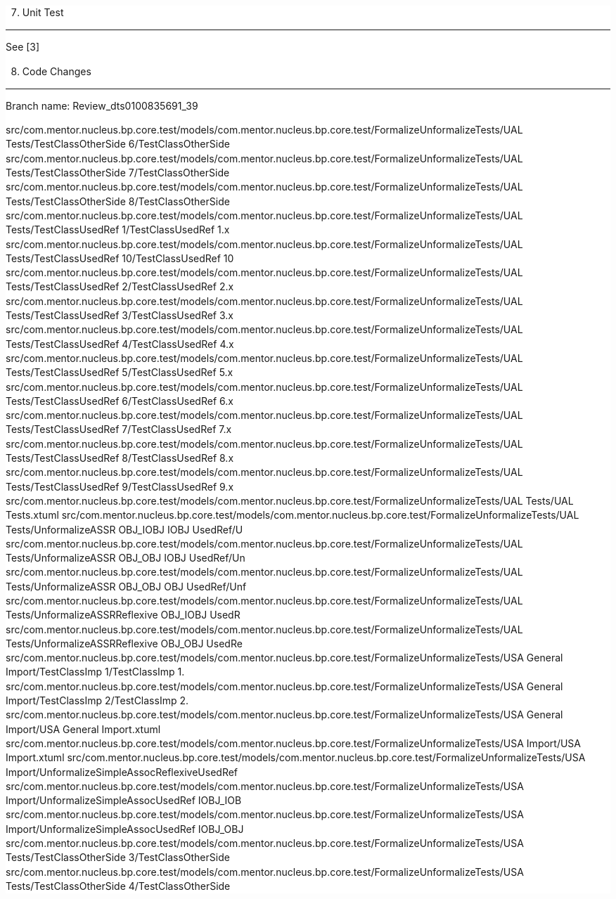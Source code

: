 7. Unit Test
------------
See [3]

8. Code Changes
---------------
Branch name: Review_dts0100835691_39

src/com.mentor.nucleus.bp.core.test/models/com.mentor.nucleus.bp.core.test/FormalizeUnformalizeTests/UAL Tests/TestClassOtherSide 6/TestClassOtherSide
src/com.mentor.nucleus.bp.core.test/models/com.mentor.nucleus.bp.core.test/FormalizeUnformalizeTests/UAL Tests/TestClassOtherSide 7/TestClassOtherSide
src/com.mentor.nucleus.bp.core.test/models/com.mentor.nucleus.bp.core.test/FormalizeUnformalizeTests/UAL Tests/TestClassOtherSide 8/TestClassOtherSide
src/com.mentor.nucleus.bp.core.test/models/com.mentor.nucleus.bp.core.test/FormalizeUnformalizeTests/UAL Tests/TestClassUsedRef 1/TestClassUsedRef 1.x
src/com.mentor.nucleus.bp.core.test/models/com.mentor.nucleus.bp.core.test/FormalizeUnformalizeTests/UAL Tests/TestClassUsedRef 10/TestClassUsedRef 10
src/com.mentor.nucleus.bp.core.test/models/com.mentor.nucleus.bp.core.test/FormalizeUnformalizeTests/UAL Tests/TestClassUsedRef 2/TestClassUsedRef 2.x
src/com.mentor.nucleus.bp.core.test/models/com.mentor.nucleus.bp.core.test/FormalizeUnformalizeTests/UAL Tests/TestClassUsedRef 3/TestClassUsedRef 3.x
src/com.mentor.nucleus.bp.core.test/models/com.mentor.nucleus.bp.core.test/FormalizeUnformalizeTests/UAL Tests/TestClassUsedRef 4/TestClassUsedRef 4.x
src/com.mentor.nucleus.bp.core.test/models/com.mentor.nucleus.bp.core.test/FormalizeUnformalizeTests/UAL Tests/TestClassUsedRef 5/TestClassUsedRef 5.x
src/com.mentor.nucleus.bp.core.test/models/com.mentor.nucleus.bp.core.test/FormalizeUnformalizeTests/UAL Tests/TestClassUsedRef 6/TestClassUsedRef 6.x
src/com.mentor.nucleus.bp.core.test/models/com.mentor.nucleus.bp.core.test/FormalizeUnformalizeTests/UAL Tests/TestClassUsedRef 7/TestClassUsedRef 7.x
src/com.mentor.nucleus.bp.core.test/models/com.mentor.nucleus.bp.core.test/FormalizeUnformalizeTests/UAL Tests/TestClassUsedRef 8/TestClassUsedRef 8.x
src/com.mentor.nucleus.bp.core.test/models/com.mentor.nucleus.bp.core.test/FormalizeUnformalizeTests/UAL Tests/TestClassUsedRef 9/TestClassUsedRef 9.x
src/com.mentor.nucleus.bp.core.test/models/com.mentor.nucleus.bp.core.test/FormalizeUnformalizeTests/UAL Tests/UAL Tests.xtuml
src/com.mentor.nucleus.bp.core.test/models/com.mentor.nucleus.bp.core.test/FormalizeUnformalizeTests/UAL Tests/UnformalizeASSR OBJ_IOBJ IOBJ UsedRef/U
src/com.mentor.nucleus.bp.core.test/models/com.mentor.nucleus.bp.core.test/FormalizeUnformalizeTests/UAL Tests/UnformalizeASSR OBJ_OBJ IOBJ UsedRef/Un
src/com.mentor.nucleus.bp.core.test/models/com.mentor.nucleus.bp.core.test/FormalizeUnformalizeTests/UAL Tests/UnformalizeASSR OBJ_OBJ OBJ UsedRef/Unf
src/com.mentor.nucleus.bp.core.test/models/com.mentor.nucleus.bp.core.test/FormalizeUnformalizeTests/UAL Tests/UnformalizeASSRReflexive OBJ_IOBJ UsedR
src/com.mentor.nucleus.bp.core.test/models/com.mentor.nucleus.bp.core.test/FormalizeUnformalizeTests/UAL Tests/UnformalizeASSRReflexive OBJ_OBJ UsedRe
src/com.mentor.nucleus.bp.core.test/models/com.mentor.nucleus.bp.core.test/FormalizeUnformalizeTests/USA General Import/TestClassImp 1/TestClassImp 1.
src/com.mentor.nucleus.bp.core.test/models/com.mentor.nucleus.bp.core.test/FormalizeUnformalizeTests/USA General Import/TestClassImp 2/TestClassImp 2.
src/com.mentor.nucleus.bp.core.test/models/com.mentor.nucleus.bp.core.test/FormalizeUnformalizeTests/USA General Import/USA General Import.xtuml
src/com.mentor.nucleus.bp.core.test/models/com.mentor.nucleus.bp.core.test/FormalizeUnformalizeTests/USA Import/USA Import.xtuml
src/com.mentor.nucleus.bp.core.test/models/com.mentor.nucleus.bp.core.test/FormalizeUnformalizeTests/USA Import/UnformalizeSimpleAssocReflexiveUsedRef
src/com.mentor.nucleus.bp.core.test/models/com.mentor.nucleus.bp.core.test/FormalizeUnformalizeTests/USA Import/UnformalizeSimpleAssocUsedRef IOBJ_IOB
src/com.mentor.nucleus.bp.core.test/models/com.mentor.nucleus.bp.core.test/FormalizeUnformalizeTests/USA Import/UnformalizeSimpleAssocUsedRef IOBJ_OBJ
src/com.mentor.nucleus.bp.core.test/models/com.mentor.nucleus.bp.core.test/FormalizeUnformalizeTests/USA Tests/TestClassOtherSide 3/TestClassOtherSide
src/com.mentor.nucleus.bp.core.test/models/com.mentor.nucleus.bp.core.test/FormalizeUnformalizeTests/USA Tests/TestClassOtherSide 4/TestClassOtherSide